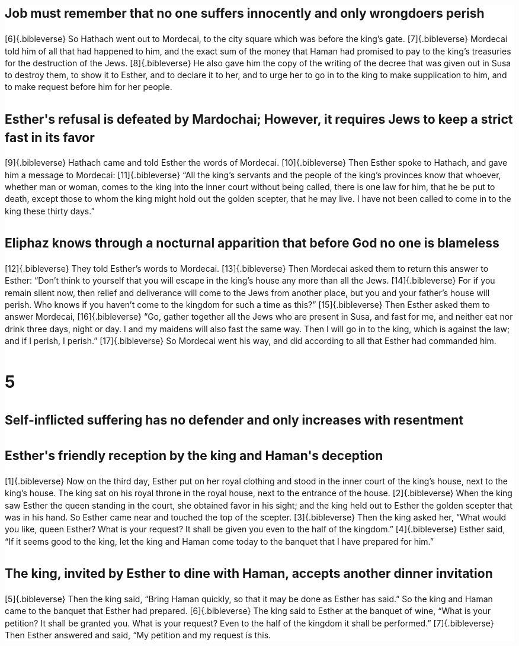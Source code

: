 ## Job must remember that no one suffers innocently and only wrongdoers perish
[6]{.bibleverse} So Hathach went out to Mordecai, to the city square which was before the king’s gate. [7]{.bibleverse} Mordecai told him of all that had happened to him, and the exact sum of the money that Haman had promised to pay to the king’s treasuries for the destruction of the Jews. [8]{.bibleverse} He also gave him the copy of the writing of the decree that was given out in Susa to destroy them, to show it to Esther, and to declare it to her, and to urge her to go in to the king to make supplication to him, and to make request before him for her people.

## Esther's refusal is defeated by Mardochai; However, it requires Jews to keep a strict fast in its favor
[9]{.bibleverse} Hathach came and told Esther the words of Mordecai. [10]{.bibleverse} Then Esther spoke to Hathach, and gave him a message to Mordecai: [11]{.bibleverse} “All the king’s servants and the people of the king’s provinces know that whoever, whether man or woman, comes to the king into the inner court without being called, there is one law for him, that he be put to death, except those to whom the king might hold out the golden scepter, that he may live. I have not been called to come in to the king these thirty days.”

## Eliphaz knows through a nocturnal apparition that before God no one is blameless
[12]{.bibleverse} They told Esther’s words to Mordecai. [13]{.bibleverse} Then Mordecai asked them to return this answer to Esther: “Don’t think to yourself that you will escape in the king’s house any more than all the Jews. [14]{.bibleverse} For if you remain silent now, then relief and deliverance will come to the Jews from another place, but you and your father’s house will perish. Who knows if you haven’t come to the kingdom for such a time as this?” [15]{.bibleverse} Then Esther asked them to answer Mordecai, [16]{.bibleverse} “Go, gather together all the Jews who are present in Susa, and fast for me, and neither eat nor drink three days, night or day. I and my maidens will also fast the same way. Then I will go in to the king, which is against the law; and if I perish, I perish.” [17]{.bibleverse} So Mordecai went his way, and did according to all that Esther had commanded him. 

# 5 
## Self-inflicted suffering has no defender and only increases with resentment
## Esther's friendly reception by the king and Haman's deception
[1]{.bibleverse} Now on the third day, Esther put on her royal clothing and stood in the inner court of the king’s house, next to the king’s house. The king sat on his royal throne in the royal house, next to the entrance of the house. [2]{.bibleverse} When the king saw Esther the queen standing in the court, she obtained favor in his sight; and the king held out to Esther the golden scepter that was in his hand. So Esther came near and touched the top of the scepter. [3]{.bibleverse} Then the king asked her, “What would you like, queen Esther? What is your request? It shall be given you even to the half of the kingdom.” [4]{.bibleverse} Esther said, “If it seems good to the king, let the king and Haman come today to the banquet that I have prepared for him.”

## The king, invited by Esther to dine with Haman, accepts another dinner invitation
[5]{.bibleverse} Then the king said, “Bring Haman quickly, so that it may be done as Esther has said.” So the king and Haman came to the banquet that Esther had prepared. [6]{.bibleverse} The king said to Esther at the banquet of wine, “What is your petition? It shall be granted you. What is your request? Even to the half of the kingdom it shall be performed.” [7]{.bibleverse} Then Esther answered and said, “My petition and my request is this.
